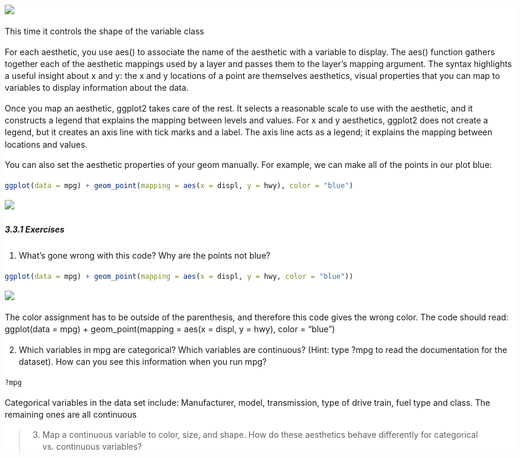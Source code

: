 ![](Data-Visualization_files/figure-gfm/unnamed-chunk-10-1.png)

This time it controls the shape of the variable class

For each aesthetic, you use aes() to associate the name of the aesthetic
with a variable to display. The aes() function gathers together each of
the aesthetic mappings used by a layer and passes them to the layer’s
mapping argument. The syntax highlights a useful insight about x and y:
the x and y locations of a point are themselves aesthetics, visual
properties that you can map to variables to display information about
the data.

Once you map an aesthetic, ggplot2 takes care of the rest. It selects a
reasonable scale to use with the aesthetic, and it constructs a legend
that explains the mapping between levels and values. For x and y
aesthetics, ggplot2 does not create a legend, but it creates an axis
line with tick marks and a label. The axis line acts as a legend; it
explains the mapping between locations and values.

You can also set the aesthetic properties of your geom manually. For
example, we can make all of the points in our plot blue:

``` r
ggplot(data = mpg) + geom_point(mapping = aes(x = displ, y = hwy), color = "blue")
```

![](Data-Visualization_files/figure-gfm/unnamed-chunk-11-1.png)

##### 3.3.1 Exercises

1.  What’s gone wrong with this code? Why are the points not blue?



``` r
ggplot(data = mpg) + geom_point(mapping = aes(x = displ, y = hwy, color = "blue"))
```

![](Data-Visualization_files/figure-gfm/unnamed-chunk-12-1.png)

The color assignment has to be outside of the parenthesis, and therefore
this code gives the wrong color. The code should read: ggplot(data =
mpg) + geom\_point(mapping = aes(x = displ, y = hwy), color = “blue”)

2.  Which variables in mpg are categorical? Which variables are
    continuous? (Hint: type ?mpg to read the documentation for the
    dataset). How can you see this information when you run mpg?



``` r
?mpg
```

Categorical variables in the data set include: Manufacturer, model,
transmission, type of drive train, fuel type and class. The remaining
ones are all continuous

> 3.  Map a continuous variable to color, size, and shape. How do these
>     aesthetics behave differently for categorical vs. continuous
>     variables?
